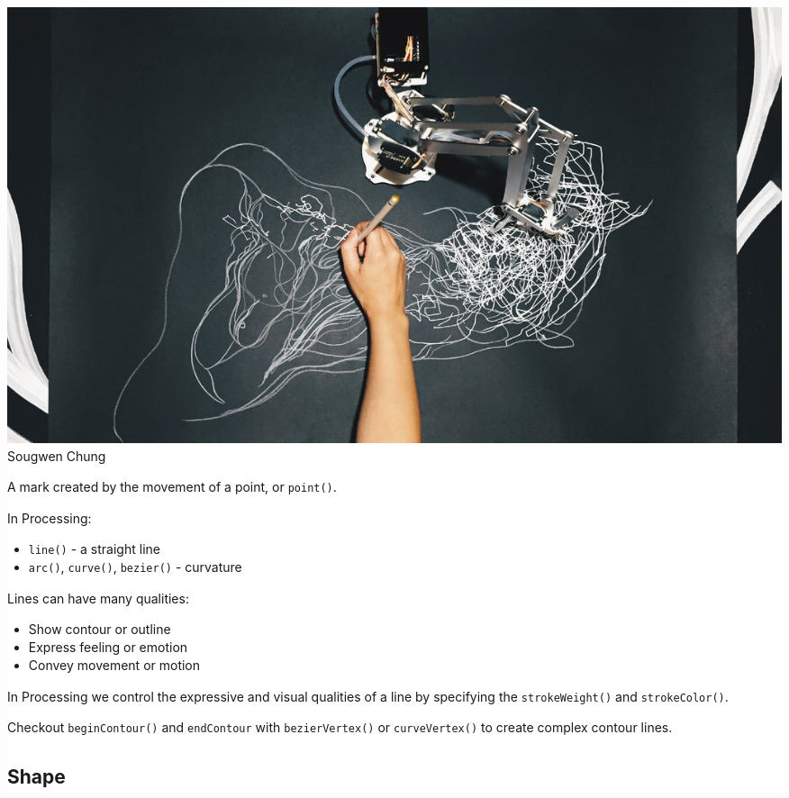 ![](images/sougwen-chung.jpg)
Sougwen Chung

A mark created by the movement of a point, or `point()`.

In Processing: 

* `line()` - a straight line 
* `arc()`, `curve()`, `bezier()` - curvature

Lines can have many qualities:

* Show contour or outline
* Express feeling or emotion
* Convey movement or motion

In Processing we control the expressive and visual qualities of a line by specifying the `strokeWeight()` and `strokeColor()`.

Checkout `beginContour()` and `endContour` with `bezierVertex()` or `curveVertex()` to create complex contour lines.

## Shape
